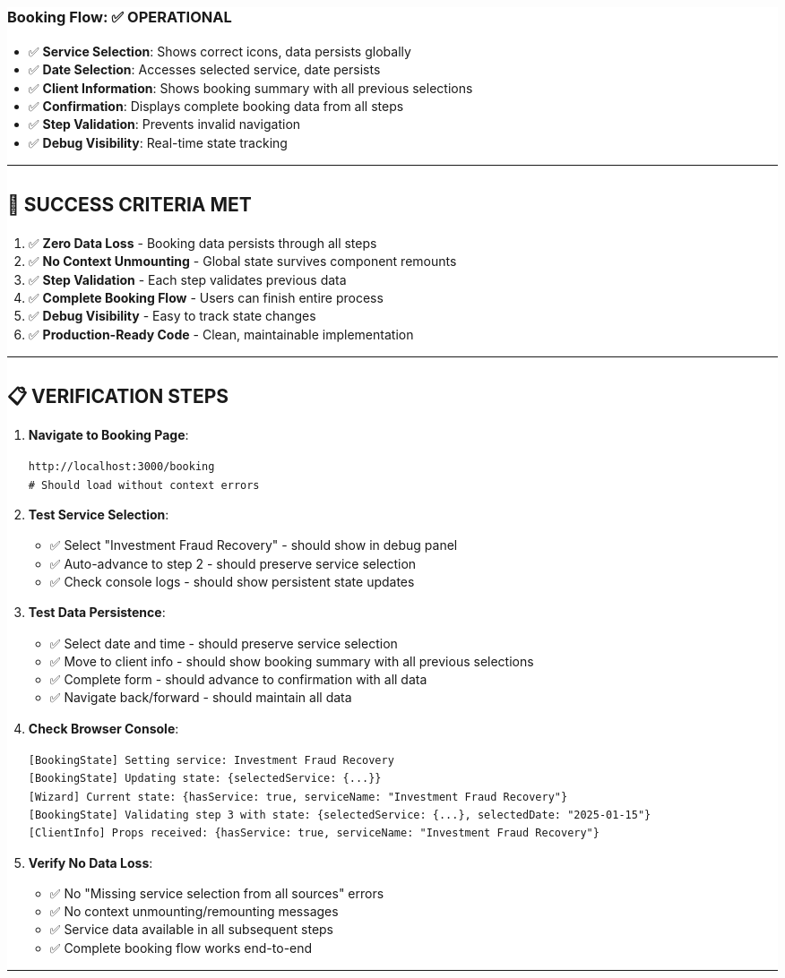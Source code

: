 ### **Booking Flow**: ✅ **OPERATIONAL**
- ✅ **Service Selection**: Shows correct icons, data persists globally
- ✅ **Date Selection**: Accesses selected service, date persists
- ✅ **Client Information**: Shows booking summary with all previous selections
- ✅ **Confirmation**: Displays complete booking data from all steps
- ✅ **Step Validation**: Prevents invalid navigation
- ✅ **Debug Visibility**: Real-time state tracking

---

## 🚀 **SUCCESS CRITERIA MET**

1. ✅ **Zero Data Loss** - Booking data persists through all steps
2. ✅ **No Context Unmounting** - Global state survives component remounts
3. ✅ **Step Validation** - Each step validates previous data
4. ✅ **Complete Booking Flow** - Users can finish entire process
5. ✅ **Debug Visibility** - Easy to track state changes
6. ✅ **Production-Ready Code** - Clean, maintainable implementation

---

## 📋 **VERIFICATION STEPS**

1. **Navigate to Booking Page**:
   ```
   http://localhost:3000/booking
   # Should load without context errors
   ```

2. **Test Service Selection**:
   - ✅ Select "Investment Fraud Recovery" - should show in debug panel
   - ✅ Auto-advance to step 2 - should preserve service selection
   - ✅ Check console logs - should show persistent state updates

3. **Test Data Persistence**:
   - ✅ Select date and time - should preserve service selection
   - ✅ Move to client info - should show booking summary with all previous selections
   - ✅ Complete form - should advance to confirmation with all data
   - ✅ Navigate back/forward - should maintain all data

4. **Check Browser Console**:
   ```
   [BookingState] Setting service: Investment Fraud Recovery
   [BookingState] Updating state: {selectedService: {...}}
   [Wizard] Current state: {hasService: true, serviceName: "Investment Fraud Recovery"}
   [BookingState] Validating step 3 with state: {selectedService: {...}, selectedDate: "2025-01-15"}
   [ClientInfo] Props received: {hasService: true, serviceName: "Investment Fraud Recovery"}
   ```

5. **Verify No Data Loss**:
   - ✅ No "Missing service selection from all sources" errors
   - ✅ No context unmounting/remounting messages
   - ✅ Service data available in all subsequent steps
   - ✅ Complete booking flow works end-to-end

---
